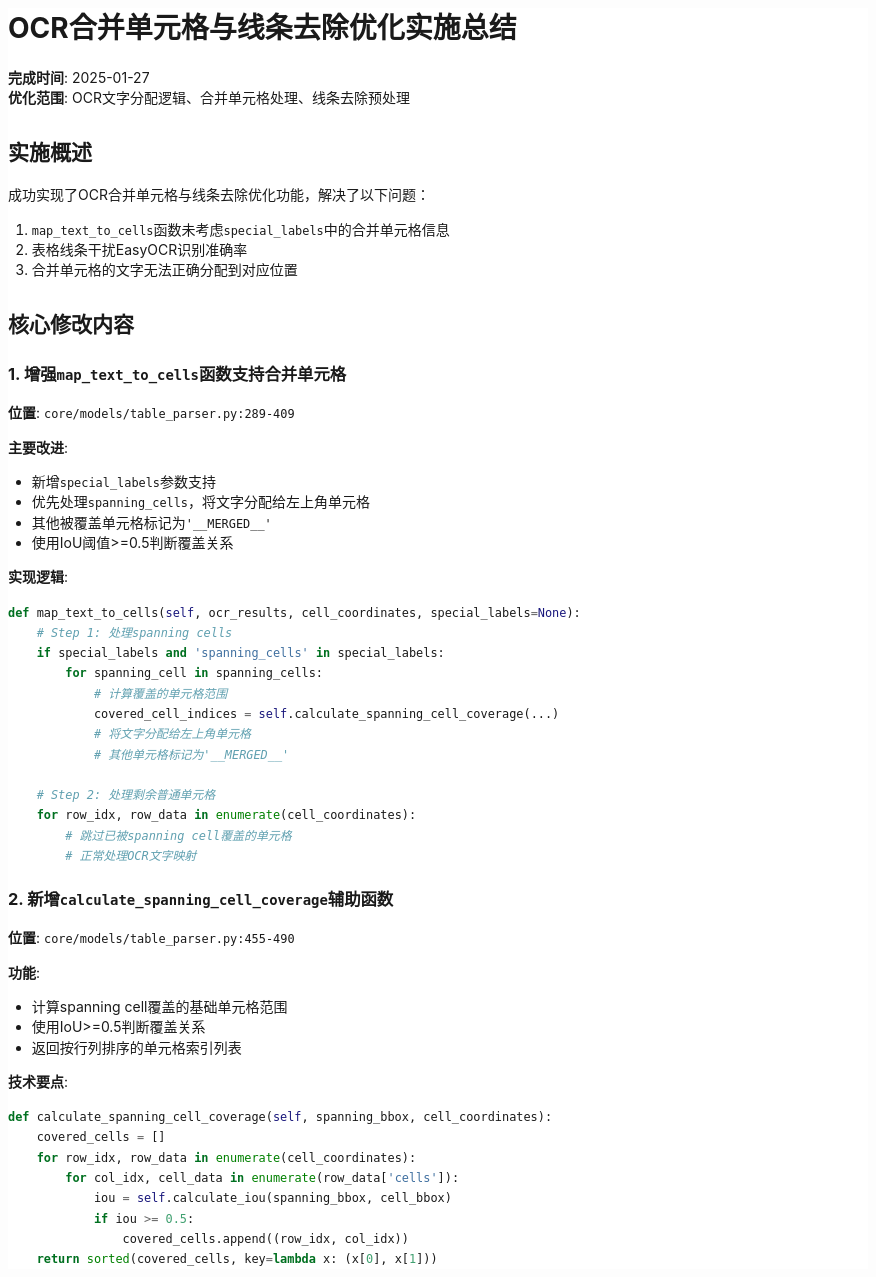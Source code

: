 # OCR合并单元格与线条去除优化实施总结

**完成时间**: 2025-01-27  
**优化范围**: OCR文字分配逻辑、合并单元格处理、线条去除预处理

## 实施概述

成功实现了OCR合并单元格与线条去除优化功能，解决了以下问题：
1. `map_text_to_cells`函数未考虑`special_labels`中的合并单元格信息
2. 表格线条干扰EasyOCR识别准确率
3. 合并单元格的文字无法正确分配到对应位置

## 核心修改内容

### 1. 增强`map_text_to_cells`函数支持合并单元格

**位置**: `core/models/table_parser.py:289-409`

**主要改进**:
- 新增`special_labels`参数支持
- 优先处理`spanning_cells`，将文字分配给左上角单元格
- 其他被覆盖单元格标记为`'__MERGED__'`
- 使用IoU阈值>=0.5判断覆盖关系

**实现逻辑**:
```python
def map_text_to_cells(self, ocr_results, cell_coordinates, special_labels=None):
    # Step 1: 处理spanning cells
    if special_labels and 'spanning_cells' in special_labels:
        for spanning_cell in spanning_cells:
            # 计算覆盖的单元格范围
            covered_cell_indices = self.calculate_spanning_cell_coverage(...)
            # 将文字分配给左上角单元格
            # 其他单元格标记为'__MERGED__'
    
    # Step 2: 处理剩余普通单元格
    for row_idx, row_data in enumerate(cell_coordinates):
        # 跳过已被spanning cell覆盖的单元格
        # 正常处理OCR文字映射
```

### 2. 新增`calculate_spanning_cell_coverage`辅助函数

**位置**: `core/models/table_parser.py:455-490`

**功能**:
- 计算spanning cell覆盖的基础单元格范围
- 使用IoU>=0.5判断覆盖关系
- 返回按行列排序的单元格索引列表

**技术要点**:
```python
def calculate_spanning_cell_coverage(self, spanning_bbox, cell_coordinates):
    covered_cells = []
    for row_idx, row_data in enumerate(cell_coordinates):
        for col_idx, cell_data in enumerate(row_data['cells']):
            iou = self.calculate_iou(spanning_bbox, cell_bbox)
            if iou >= 0.5:
                covered_cells.append((row_idx, col_idx))
    return sorted(covered_cells, key=lambda x: (x[0], x[1]))
```
